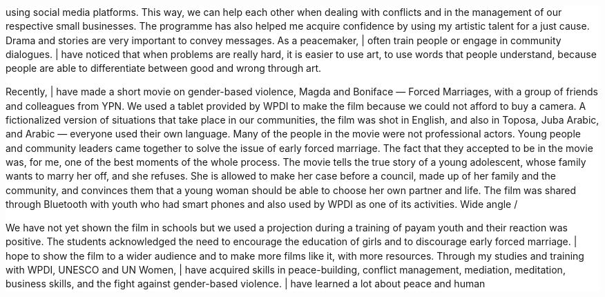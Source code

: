 using social media platforms. This way, 
we can help each other when dealing 
with conflicts and in the management of 
our respective small businesses. 
The programme has also helped me 
acquire confidence by using my artistic 
talent for a just cause. Drama and stories 
are very important to convey messages. 
As a peacemaker, | often train people or 
engage in community dialogues. | have 
noticed that when problems are really 
hard, it is easier to use art, to use words 
that people understand, because people 
are able to differentiate between good 
and wrong through art. 
  
Recently, | have made a short movie 
on gender-based violence, Magda and 
Boniface — Forced Marriages, with a group 
of friends and colleagues from YPN. 
We used a tablet provided by WPDI to 
make the film because we could not 
afford to buy a camera. A fictionalized 
version of situations that take place in 
our communities, the film was shot in 
English, and also in Toposa, Juba Arabic, 
and Arabic — everyone used their own 
language. 
Many of the people in the movie were 
not professional actors. Young people 
and community leaders came together 
to solve the issue of early forced 
marriage. The fact that they accepted to 
be in the movie was, for me, one of the 
best moments of the whole process. 
The movie tells the true story of a young 
adolescent, whose family wants to marry 
her off, and she refuses. She is allowed 
to make her case before a council, made 
up of her family and the community, and 
convinces them that a young woman 
should be able to choose her own 
partner and life. 
The film was shared through Bluetooth 
with youth who had smart phones and 
also used by WPDI as one of its activities. 
Wide angle / 
    
We have not yet shown the film in 
schools but we used a projection during 
a training of payam youth and their 
reaction was positive. The students 
acknowledged the need to encourage 
the education of girls and to discourage 
early forced marriage. | hope to show 
the film to a wider audience and to make 
more films like it, with more resources. 
Through my studies and training with 
WPDI, UNESCO and UN Women, | have 
acquired skills in peace-building, 
conflict management, mediation, 
meditation, business skills, and the fight 
against gender-based violence. | have 
learned a lot about peace and human 